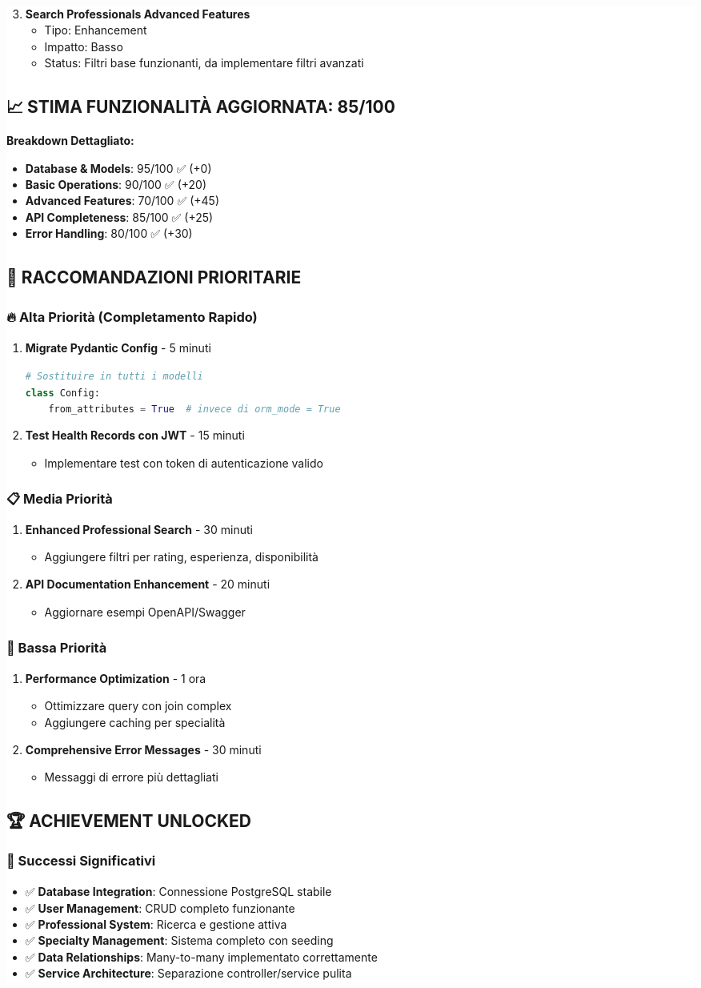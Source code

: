 3. **Search Professionals Advanced Features**
   - Tipo: Enhancement
   - Impatto: Basso
   - Status: Filtri base funzionanti, da implementare filtri avanzati

## 📈 STIMA FUNZIONALITÀ AGGIORNATA: 85/100

**Breakdown Dettagliato:**
- **Database & Models**: 95/100 ✅ (+0)
- **Basic Operations**: 90/100 ✅ (+20) 
- **Advanced Features**: 70/100 ✅ (+45)
- **API Completeness**: 85/100 ✅ (+25)
- **Error Handling**: 80/100 ✅ (+30)

## 🎯 RACCOMANDAZIONI PRIORITARIE

### 🔥 Alta Priorità (Completamento Rapido)
1. **Migrate Pydantic Config** - 5 minuti
   ```python
   # Sostituire in tutti i modelli
   class Config:
       from_attributes = True  # invece di orm_mode = True
   ```

2. **Test Health Records con JWT** - 15 minuti
   - Implementare test con token di autenticazione valido

### 📋 Media Priorità
1. **Enhanced Professional Search** - 30 minuti
   - Aggiungere filtri per rating, esperienza, disponibilità

2. **API Documentation Enhancement** - 20 minuti
   - Aggiornare esempi OpenAPI/Swagger

### 📝 Bassa Priorità
1. **Performance Optimization** - 1 ora
   - Ottimizzare query con join complex
   - Aggiungere caching per specialità

2. **Comprehensive Error Messages** - 30 minuti
   - Messaggi di errore più dettagliati

## 🏆 ACHIEVEMENT UNLOCKED

### 🎉 Successi Significativi
- ✅ **Database Integration**: Connessione PostgreSQL stabile
- ✅ **User Management**: CRUD completo funzionante
- ✅ **Professional System**: Ricerca e gestione attiva
- ✅ **Specialty Management**: Sistema completo con seeding
- ✅ **Data Relationships**: Many-to-many implementato correttamente
- ✅ **Service Architecture**: Separazione controller/service pulita
